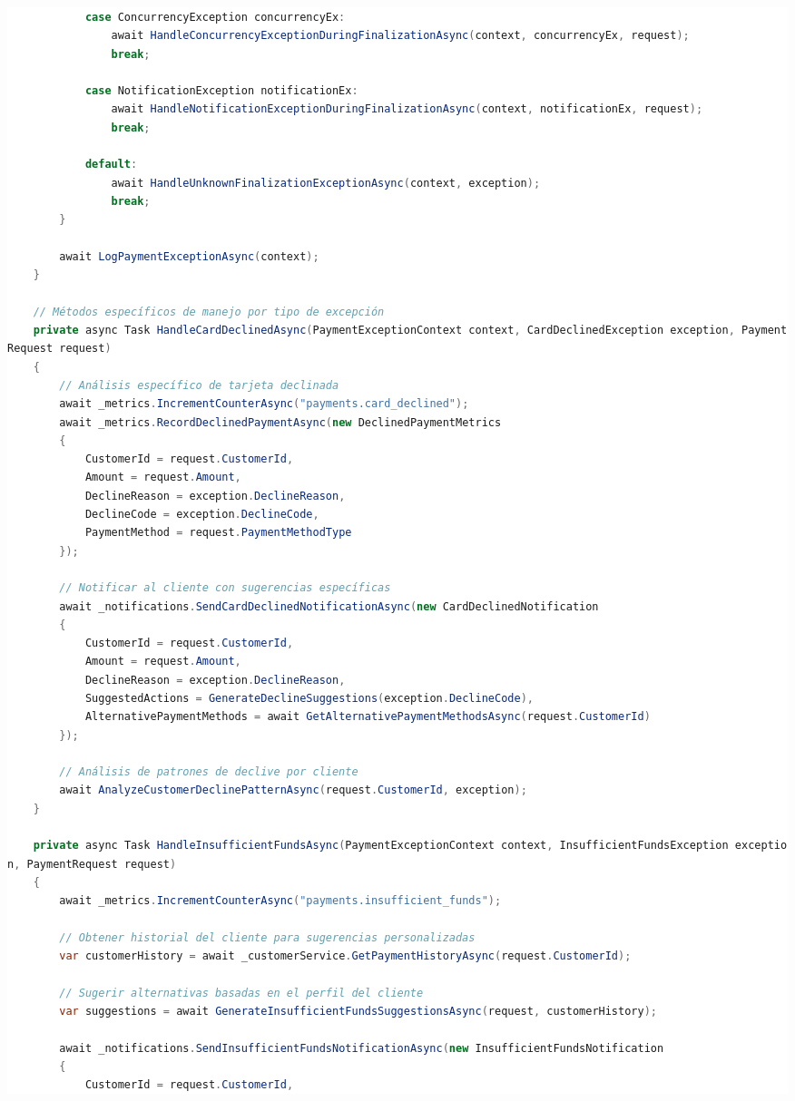 ```csharp
            case ConcurrencyException concurrencyEx:
                await HandleConcurrencyExceptionDuringFinalizationAsync(context, concurrencyEx, request);
                break;
                
            case NotificationException notificationEx:
                await HandleNotificationExceptionDuringFinalizationAsync(context, notificationEx, request);
                break;
                
            default:
                await HandleUnknownFinalizationExceptionAsync(context, exception);
                break;
        }
        
        await LogPaymentExceptionAsync(context);
    }
    
    // Métodos específicos de manejo por tipo de excepción
    private async Task HandleCardDeclinedAsync(PaymentExceptionContext context, CardDeclinedException exception, PaymentRequest request)
    {
        // Análisis específico de tarjeta declinada
        await _metrics.IncrementCounterAsync("payments.card_declined");
        await _metrics.RecordDeclinedPaymentAsync(new DeclinedPaymentMetrics
        {
            CustomerId = request.CustomerId,
            Amount = request.Amount,
            DeclineReason = exception.DeclineReason,
            DeclineCode = exception.DeclineCode,
            PaymentMethod = request.PaymentMethodType
        });
        
        // Notificar al cliente con sugerencias específicas
        await _notifications.SendCardDeclinedNotificationAsync(new CardDeclinedNotification
        {
            CustomerId = request.CustomerId,
            Amount = request.Amount,
            DeclineReason = exception.DeclineReason,
            SuggestedActions = GenerateDeclineSuggestions(exception.DeclineCode),
            AlternativePaymentMethods = await GetAlternativePaymentMethodsAsync(request.CustomerId)
        });
        
        // Análisis de patrones de declive por cliente
        await AnalyzeCustomerDeclinePatternAsync(request.CustomerId, exception);
    }
    
    private async Task HandleInsufficientFundsAsync(PaymentExceptionContext context, InsufficientFundsException exception, PaymentRequest request)
    {
        await _metrics.IncrementCounterAsync("payments.insufficient_funds");
        
        // Obtener historial del cliente para sugerencias personalizadas
        var customerHistory = await _customerService.GetPaymentHistoryAsync(request.CustomerId);
        
        // Sugerir alternativas basadas en el perfil del cliente
        var suggestions = await GenerateInsufficientFundsSuggestionsAsync(request, customerHistory);
        
        await _notifications.SendInsufficientFundsNotificationAsync(new InsufficientFundsNotification
        {
            CustomerId = request.CustomerId,
```